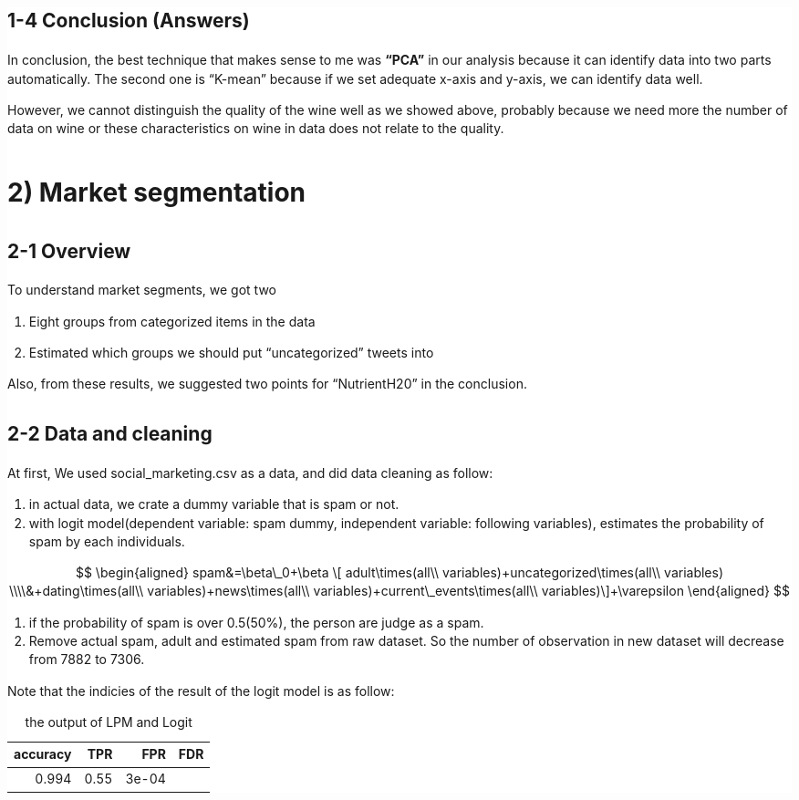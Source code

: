 ## 1-4 Conclusion (Answers)

In conclusion, the best technique that makes sense to me was **“PCA”**
in our analysis because it can identify data into two parts
automatically. The second one is “K-mean” because if we set adequate
x-axis and y-axis, we can identify data well.

However, we cannot distinguish the quality of the wine well as we showed
above, probably because we need more the number of data on wine or these
characteristics on wine in data does not relate to the quality.

# 2) Market segmentation

## 2-1 Overview

To understand market segments, we got two

1.  Eight groups from categorized items in the data

2.  Estimated which groups we should put “uncategorized” tweets into

Also, from these results, we suggested two points for “NutrientH20” in
the conclusion.

## 2-2 Data and cleaning

At first, We used social\_marketing.csv as a data, and did data cleaning
as follow:

1.  in actual data, we crate a dummy variable that is spam or not.<br>
2.  with logit model(dependent variable: spam dummy, independent
    variable: following variables), estimates the probability of spam by
    each individuals. <br>

$$
\begin{aligned}
spam&=\beta\_0+\beta \[ adult\times(all\\ variables)+uncategorized\times(all\\ variables) \\\\&+dating\times(all\\ variables)+news\times(all\\ variables)+current\_events\times(all\\ variables)\]+\varepsilon
\end{aligned}
$$

1.  if the probability of spam is over 0.5(50%), the person are judge as
    a spam.<br>
2.  Remove actual spam, adult and estimated spam from raw dataset. So
    the number of observation in new dataset will decrease from 7882 to
    7306.<br>

Note that the indicies of the result of the logit model is as follow:

<table>
<caption>the output of LPM and Logit</caption>
<thead>
<tr class="header">
<th style="text-align: right;">accuracy</th>
<th style="text-align: right;">TPR</th>
<th style="text-align: right;">FPR</th>
<th style="text-align: right;">FDR</th>
</tr>
</thead>
<tbody>
<tr class="odd">
<td style="text-align: right;">0.994</td>
<td style="text-align: right;">0.55</td>
<td style="text-align: right;">3e-04</td>